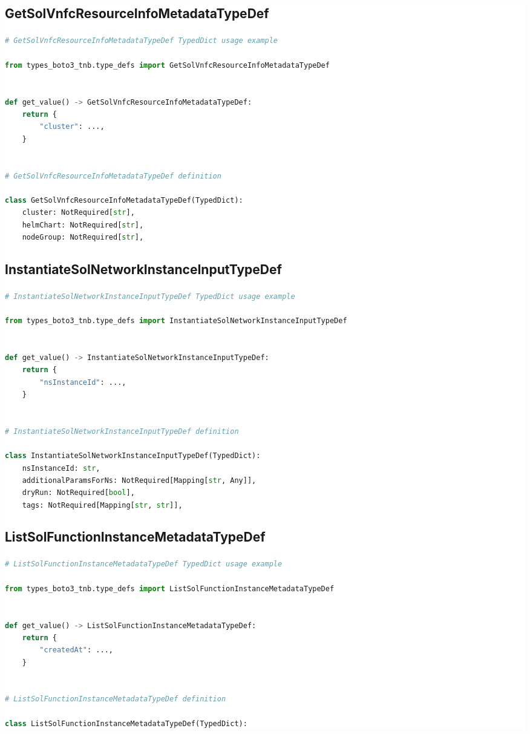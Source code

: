 
## GetSolVnfcResourceInfoMetadataTypeDef

```python
# GetSolVnfcResourceInfoMetadataTypeDef TypedDict usage example

from types_boto3_tnb.type_defs import GetSolVnfcResourceInfoMetadataTypeDef


def get_value() -> GetSolVnfcResourceInfoMetadataTypeDef:
    return {
        "cluster": ...,
    }


# GetSolVnfcResourceInfoMetadataTypeDef definition

class GetSolVnfcResourceInfoMetadataTypeDef(TypedDict):
    cluster: NotRequired[str],
    helmChart: NotRequired[str],
    nodeGroup: NotRequired[str],
```


## InstantiateSolNetworkInstanceInputTypeDef

```python
# InstantiateSolNetworkInstanceInputTypeDef TypedDict usage example

from types_boto3_tnb.type_defs import InstantiateSolNetworkInstanceInputTypeDef


def get_value() -> InstantiateSolNetworkInstanceInputTypeDef:
    return {
        "nsInstanceId": ...,
    }


# InstantiateSolNetworkInstanceInputTypeDef definition

class InstantiateSolNetworkInstanceInputTypeDef(TypedDict):
    nsInstanceId: str,
    additionalParamsForNs: NotRequired[Mapping[str, Any]],
    dryRun: NotRequired[bool],
    tags: NotRequired[Mapping[str, str]],
```


## ListSolFunctionInstanceMetadataTypeDef

```python
# ListSolFunctionInstanceMetadataTypeDef TypedDict usage example

from types_boto3_tnb.type_defs import ListSolFunctionInstanceMetadataTypeDef


def get_value() -> ListSolFunctionInstanceMetadataTypeDef:
    return {
        "createdAt": ...,
    }


# ListSolFunctionInstanceMetadataTypeDef definition

class ListSolFunctionInstanceMetadataTypeDef(TypedDict):
```